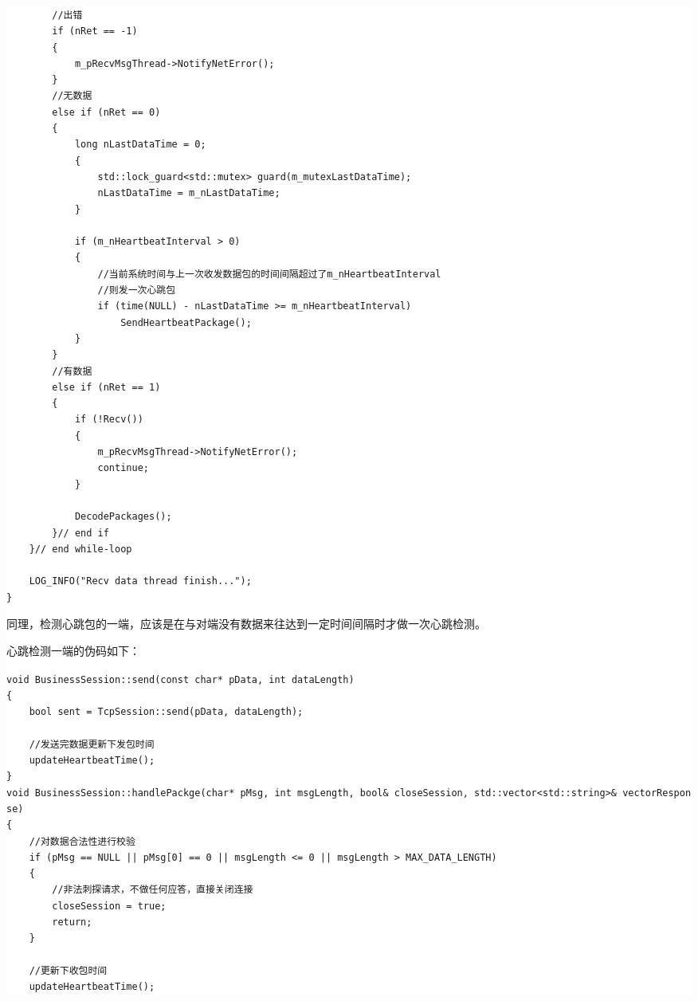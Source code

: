 ```
        //出错
        if (nRet == -1)
        {
            m_pRecvMsgThread->NotifyNetError();
        }
        //无数据
        else if (nRet == 0)
        {           
            long nLastDataTime = 0;
            {
                std::lock_guard<std::mutex> guard(m_mutexLastDataTime);
                nLastDataTime = m_nLastDataTime;
            }

            if (m_nHeartbeatInterval > 0)
            {
                //当前系统时间与上一次收发数据包的时间间隔超过了m_nHeartbeatInterval
                //则发一次心跳包
                if (time(NULL) - nLastDataTime >= m_nHeartbeatInterval)
                    SendHeartbeatPackage();
            }
        }
        //有数据
        else if (nRet == 1)
        {
            if (!Recv())
            {
                m_pRecvMsgThread->NotifyNetError();
                continue;
            }

            DecodePackages();
        }// end if
    }// end while-loop

    LOG_INFO("Recv data thread finish...");
}
```

同理，检测心跳包的一端，应该是在与对端没有数据来往达到一定时间间隔时才做一次心跳检测。

心跳检测一端的伪码如下：

```
void BusinessSession::send(const char* pData, int dataLength)
{
    bool sent = TcpSession::send(pData, dataLength);

    //发送完数据更新下发包时间
    updateHeartbeatTime();      
}
void BusinessSession::handlePackge(char* pMsg, int msgLength, bool& closeSession, std::vector<std::string>& vectorResponse)
{
    //对数据合法性进行校验
    if (pMsg == NULL || pMsg[0] == 0 || msgLength <= 0 || msgLength > MAX_DATA_LENGTH)
    {
        //非法刺探请求，不做任何应答，直接关闭连接
        closeSession = true;
        return;
    }

    //更新下收包时间
    updateHeartbeatTime();
```